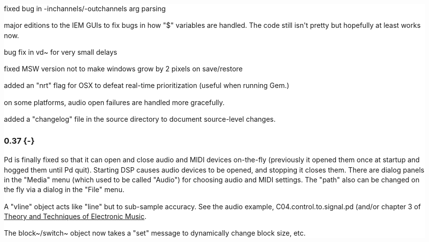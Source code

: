 fixed bug in -inchannels/-outchannels arg parsing

major editions to the IEM GUIs to fix bugs in how "\$" variables are handled.
The code still isn't pretty but hopefully at least works now.

bug fix in vd\~ for very small delays

fixed MSW version not to make windows grow by 2 pixels on save/restore

added an "nrt" flag for OSX to defeat real-time prioritization (useful when
running Gem.)

on some platforms, audio open failures are handled more gracefully.

added a "changelog" file in the source directory to document source-level
changes.

### 0.37 {-}

Pd is finally fixed so that it can open and close audio and MIDI devices
on-the-fly (previously it opened them once at startup and hogged them until Pd
quit). Starting DSP causes audio devices to be opened, and stopping it closes
them. There are dialog panels in the "Media" menu (which used to be called
"Audio") for choosing audio and MIDI settings. The "path" also can be changed on
the fly via a dialog in the "File" menu.

A "vline" object acts like "line" but to sub-sample accuracy. See the audio
example, C04.control.to.signal.pd (and/or chapter 3 of [Theory and Techniques of
Electronic Music](http://msp.ucsd.edu/techniques.htm).

The block\~/switch\~ object now takes a "set" message to dynamically change
block size, etc.

